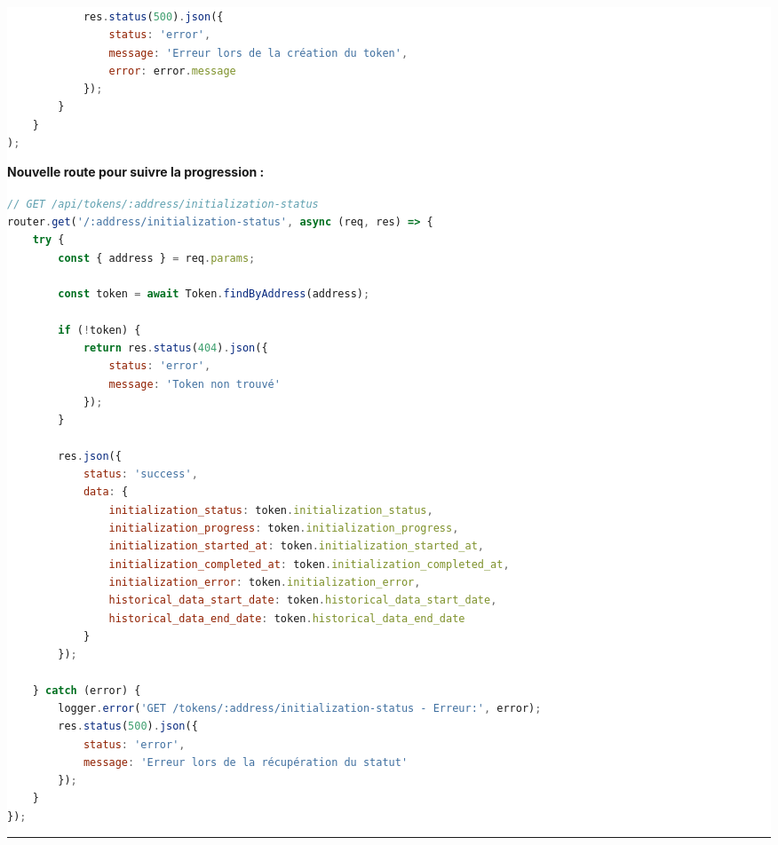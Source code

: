 ```javascript
            res.status(500).json({
                status: 'error',
                message: 'Erreur lors de la création du token',
                error: error.message
            });
        }
    }
);
```

**Nouvelle route pour suivre la progression :**

```javascript
// GET /api/tokens/:address/initialization-status
router.get('/:address/initialization-status', async (req, res) => {
    try {
        const { address } = req.params;

        const token = await Token.findByAddress(address);

        if (!token) {
            return res.status(404).json({
                status: 'error',
                message: 'Token non trouvé'
            });
        }

        res.json({
            status: 'success',
            data: {
                initialization_status: token.initialization_status,
                initialization_progress: token.initialization_progress,
                initialization_started_at: token.initialization_started_at,
                initialization_completed_at: token.initialization_completed_at,
                initialization_error: token.initialization_error,
                historical_data_start_date: token.historical_data_start_date,
                historical_data_end_date: token.historical_data_end_date
            }
        });

    } catch (error) {
        logger.error('GET /tokens/:address/initialization-status - Erreur:', error);
        res.status(500).json({
            status: 'error',
            message: 'Erreur lors de la récupération du statut'
        });
    }
});
```

---
